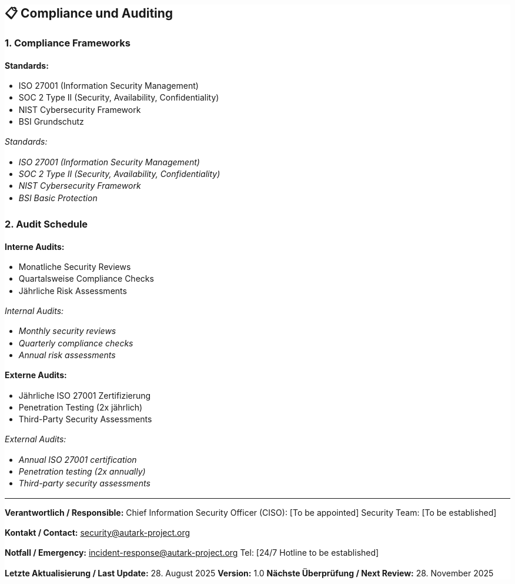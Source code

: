 ## 📋 Compliance und Auditing

### 1. Compliance Frameworks

**Standards:**
- ISO 27001 (Information Security Management)
- SOC 2 Type II (Security, Availability, Confidentiality)
- NIST Cybersecurity Framework
- BSI Grundschutz

*Standards:*
- *ISO 27001 (Information Security Management)*
- *SOC 2 Type II (Security, Availability, Confidentiality)*
- *NIST Cybersecurity Framework*
- *BSI Basic Protection*

### 2. Audit Schedule

**Interne Audits:**
- Monatliche Security Reviews
- Quartalsweise Compliance Checks
- Jährliche Risk Assessments

*Internal Audits:*
- *Monthly security reviews*
- *Quarterly compliance checks*
- *Annual risk assessments*

**Externe Audits:**
- Jährliche ISO 27001 Zertifizierung
- Penetration Testing (2x jährlich)
- Third-Party Security Assessments

*External Audits:*
- *Annual ISO 27001 certification*
- *Penetration testing (2x annually)*
- *Third-party security assessments*

---

**Verantwortlich / Responsible:**
Chief Information Security Officer (CISO): [To be appointed]
Security Team: [To be established]

**Kontakt / Contact:**
security@autark-project.org

**Notfall / Emergency:**
incident-response@autark-project.org
Tel: [24/7 Hotline to be established]

**Letzte Aktualisierung / Last Update:** 28. August 2025
**Version:** 1.0
**Nächste Überprüfung / Next Review:** 28. November 2025